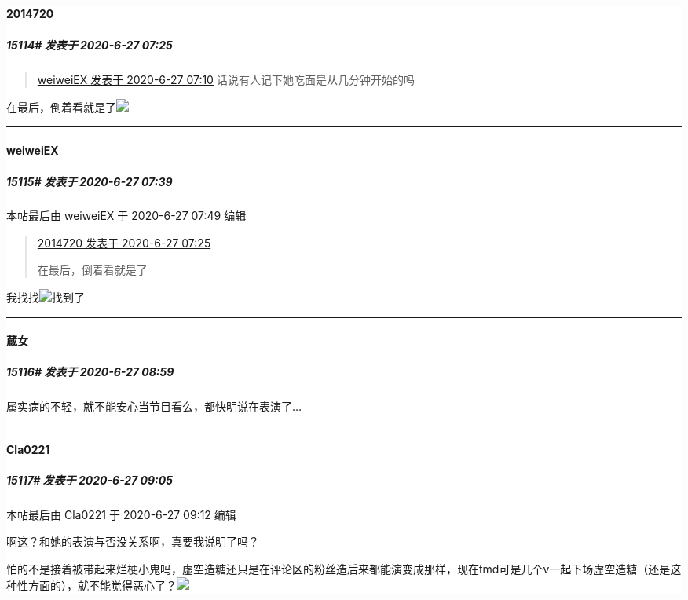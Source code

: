 ####  2014720  
##### 15114#       发表于 2020-6-27 07:25



<blockquote><a href="httphttps://bbs.saraba1st.com/2b/forum.php?mod=redirect&amp;goto=findpost&amp;pid=47967668&amp;ptid=1929631" target="_blank">weiweiEX 发表于 2020-6-27 07:10</a>
话说有人记下她吃面是从几分钟开始的吗</blockquote>
在最后，倒着看就是了<img src="https://static.saraba1st.com/image/smiley/face2017/009.gif" referrerpolicy="no-referrer">







-----

####  weiweiEX  
##### 15115#       发表于 2020-6-27 07:39



 本帖最后由 weiweiEX 于 2020-6-27 07:49 编辑 
<blockquote><a href="httphttps://bbs.saraba1st.com/2b/forum.php?mod=redirect&amp;goto=findpost&amp;pid=47967697&amp;ptid=1929631" target="_blank">2014720 发表于 2020-6-27 07:25</a>

在最后，倒着看就是了</blockquote>
我找找<img src="https://static.saraba1st.com/image/smiley/face2017/068.png" referrerpolicy="no-referrer">找到了







-----

####  蔵女  
##### 15116#       发表于 2020-6-27 08:59




属实病的不轻，就不能安心当节目看么，都快明说在表演了…







-----

####  Cla0221  
##### 15117#       发表于 2020-6-27 09:05



 本帖最后由 Cla0221 于 2020-6-27 09:12 编辑 

啊这？和她的表演与否没关系啊，真要我说明了吗？

怕的不是接着被带起来烂梗小鬼吗，虚空造糖还只是在评论区的粉丝造后来都能演变成那样，现在tmd可是几个v一起下场虚空造糖（还是这种性方面的），就不能觉得恶心了？<img src="https://static.saraba1st.com/image/smiley/face2017/004.gif" referrerpolicy="no-referrer">
